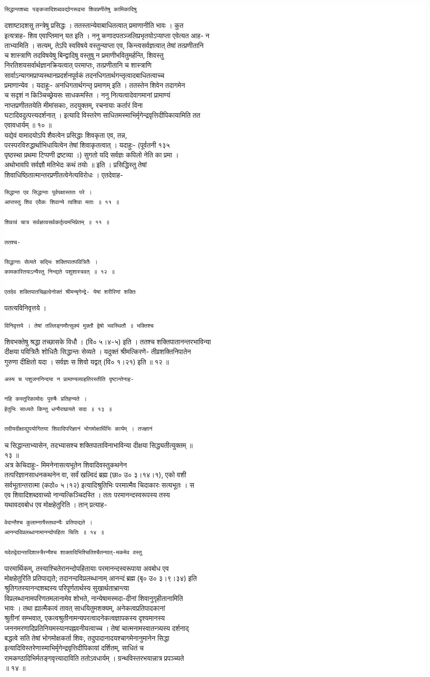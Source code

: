 	सिद्धान्तशब्दः पङ्कजादिशब्दवद्योगरूढ्या शिवप्रणीतेषु कामिकादिषु   
दशाष्टादशसु तन्त्रेषु प्रसिद्धः । ततस्तान्येवाबाधितत्वात् प्रमाणानीति भावः । कुत   
इत्यत्राह- शिव एवाप्तिमान् यत इति । ननु कणादपतञ्जलिप्रभृतयोऽप्याप्ता एवेत्यत आह- न   
ताभ्यामिति । सत्यम्, तेऽपि स्वविषये वस्तुन्याप्ता एव, किन्त्वसर्वज्ञत्वात् तेषां तत्प्रणीतानि   
च शास्त्राणि तदविषयेषु बिन्द्वादिषु वस्तुषु न प्रमाणीभवितुमर्हन्ति, शिवस्तु   
निरतिशयसर्वार्थज्ञानक्रियत्वात् परमाप्तः, तत्प्रणीतानि च शास्त्राणि   
सार्वाऽन्यागमप्राप्यस्थानप्रदर्शनपूर्वकं तदनधिगतार्थगन्तृत्वादबाधितत्वाच्च   
प्रमाणान्येव । यदाहुः- अनधिगतार्थगन्तृ प्रमाणम् इति । ततस्तेन शिवेन तदागमेन   
च सदृशं न किञ्चिच्छ्रेयसः साधकमस्ति । ननु नित्यत्वादेवागमानां प्रामाण्यं   
नाप्तप्रणीततयेति मीमांसकाः, तदयुक्तम्, रचनायाः कर्तारं विना   
घटादिवदुत्पत्त्यदर्शनात् । इत्यादि विस्तरेण साधितमस्माभिर्मृगेन्द्रवृत्तिदीपिकायामिति तत   
एवावधार्यम् ॥ १० ॥  
	यद्येवं वामादयोऽपि शैवत्वेन प्रसिद्धाः शिवकृता एव, तन्न,   
परस्परविरुद्धार्थाभिधायित्वेन तेषां शिवाकृतत्वात् । यदाहुः- (पूर्वतनी १३५   
पृष्ठस्था प्रथमा टिप्पणी द्रष्टव्या ।) सुगतो यदि सर्वज्ञः कपिलो नेति का प्रमा ।   
अथोभावपि सर्वज्ञौ मतिभेदः कथं तयोः ॥ इति । प्रसिद्धिस्तु तेषां   
शिवाधिष्ठितात्मान्तरप्रणीतत्वेनेत्यविरोधः । एतदेवाह-  
  
	सिद्धान्त एव सिद्धान्तः पूर्वपक्षास्ततः परे ।  
	आप्तस्तु शिव एवैकः शिवान्ये त्वशिवा मताः ॥ ११ ॥  
  
	शिवत्वं चात्र सर्वज्ञत्वसर्वकर्तृत्वमभिप्रेतम् ॥ ११ ॥  
  
	ततश्च-  
  
	सिद्धान्तः सेव्यते सद्भिः शक्तिपातपवित्रितैः ।  
	कामकारितयाऽन्यैस्तु निन्द्यते पशुशास्त्रवत् ॥ १२ ॥  
  
	एतदेव शक्तिपातचिह्नत्वेनोक्तं श्रीमन्मृगेन्द्रे- येषां शरीरिणां शक्तिः   
पतत्यविनिवृत्तये ।  
  
	विनिवृत्तये । तेषां तल्लिङ्गमौत्सुक्यं मुक्तौ द्वेषो भवस्थितौ ॥ भक्तिश्च   
शिवभक्तेषु श्रद्धा तच्छासके विधौ । (वि० ५।४-५) इति । ततश्च शक्तिपातानन्तरभाविन्या   
दीक्षया पवित्रितैः शोधितैः सिद्धान्तः सेव्यते । यदुक्तं श्रीमत्किरणे- तीव्रशक्तिनिपातेन   
गुरुणा दीक्षितो यदा । सर्वज्ञः स शिवो यद्वत् (वि० १।२१) इति ॥ १२ ॥  
  
	अस्य च पशुजननिन्दया न प्रामाण्यव्याहतिरस्तीति दृष्टान्तेनाह-  
  
	नहि कस्तूरिकामोदः पुरुषैः प्रतिहन्यते ।  
	हेतुभिः साध्यते किन्तु धन्यैराघ्रायते सदा ॥ १३ ॥  
  
	तदीयदीक्षाद्युपयोगितया शिवादिपरिज्ञानं भोगमोक्षार्थिभिः कार्यम् । तज्ज्ञानं   
च सिद्धान्ताभ्यासेन, तदभ्यासश्च शक्तिपाताविनाभाविन्या दीक्षया सिद्ध्यतीत्युक्तम् ॥   
१३ ॥  
	अत्र केचिदाहुः- मिमनेनासत्यभूतेन शिवादिवस्तुकथनेन   
तत्परिज्ञानसाधनकथनेन वा, सर्वं खल्विदं ब्रह्म (छा० उ० ३।१४।१), एको वशी   
सर्वभूतान्तरात्मा (कठो० ५।१२) इत्यादिश्रुतिभिः परमात्मैव चिदाकारः सत्यभूतः । स   
एव शिवादिशब्दवाच्यो नान्यत्किञ्चिदस्ति । ततः परमानन्दस्वरूपस्य तस्य   
यथावदवबोध एव मोक्षहेतुरिति । तान् प्रत्याह-  
  
	वेदान्तैश्च कुलाम्नायैस्तथान्यैः प्रतिपाद्यते ।  
	आनन्दविप्रलब्धानामानन्दोपहिता चितिः ॥ १४ ॥  
  
	यदेतद्वेदान्तादिशास्त्रैरन्यैश्च शाक्तादिभिश्चितिश्चैतन्यात्-मकमेव वस्तु   
पारमार्थिकम्, तस्याश्चितेरानन्दोपहितायाः परमानन्दस्वरूपाया अवबोध एव   
मोक्षहेतुरिति प्रतिपाद्यते; तदानन्दविप्रलब्धानाम् आनन्दं ब्रह्म (बृ० उ० ३।९।३४) इति   
श्रुतिगतस्यानन्दशब्दस्य परिपूर्णतार्थस्य सुखार्थताभ्रान्त्या   
विप्रलब्धानामपरिणतमलानामेव शोभते, नान्येषामस्मदा-दीनां शिवानुगृहीतानामिति   
भावः । तथा ह्यात्मैकत्वं तावत् साधयितुमशक्यम्, अनेकत्वप्रतिपादकानां   
श्रुतीनां सम्भवात्, एकत्वश्रुतीनामन्यपरत्वादनेकत्वज्ञापकस्य दृश्यमानस्य   
जननमरणादिप्रतिनियमस्यानपह्नवनीयत्वाच्च । तेषां चात्मनामस्वातन्त्र्यस्य दर्शनाद्   
बद्धत्वे सति तेषां भोगमोक्षकर्ता शिवः, तदुपादानादयश्चागमेनानुमानेन सिद्धा   
इत्यादिविस्तरेणास्माभिर्मृगेन्द्रवृत्तिदीपिकायां दर्शितम्, साधितं च   
रामकण्ठादिभिर्मतङ्गवृत्त्यादाविति ततोऽवधार्यम् । ग्रन्थविस्तरभयान्नात्र प्रपञ्च्यते   
॥ १४ ॥  
  